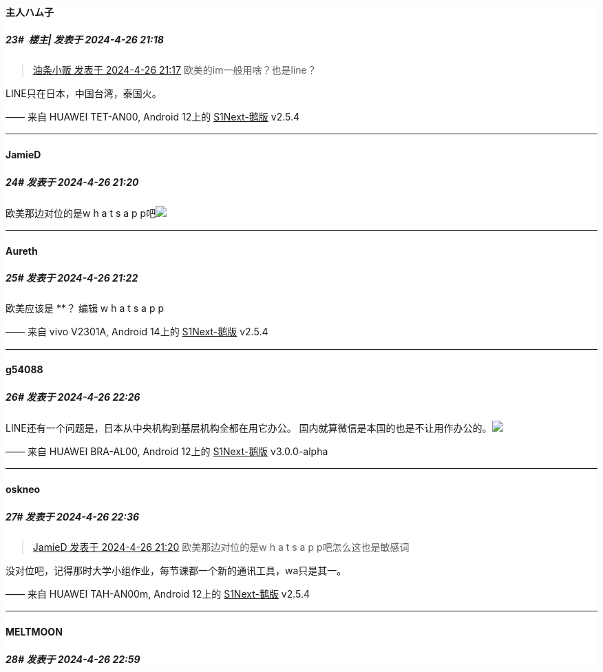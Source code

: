 ####  主人ハム子  
##### 23#         楼主| 发表于 2024-4-26 21:18

<blockquote><a href="httphttps://bbs.saraba1st.com/2b/forum.php?mod=redirect&amp;goto=findpost&amp;pid=64730582&amp;ptid=2181535" target="_blank">油条小贩 发表于 2024-4-26 21:17</a>
欧美的im一般用啥？也是line？</blockquote>
LINE只在日本，中国台湾，泰国火。

—— 来自 HUAWEI TET-AN00, Android 12上的 [S1Next-鹅版](https://github.com/ykrank/S1-Next/releases) v2.5.4

*****

####  JamieD  
##### 24#       发表于 2024-4-26 21:20

欧美那边对位的是w h a t s a p p吧<img src="https://static.saraba1st.com/image/smiley/face2017/067.png" referrerpolicy="no-referrer">

*****

####  Aureth  
##### 25#       发表于 2024-4-26 21:22

欧美应该是 **？
编辑 w h a t s a p p

—— 来自 vivo V2301A, Android 14上的 [S1Next-鹅版](https://github.com/ykrank/S1-Next/releases) v2.5.4

*****

####  g54088  
##### 26#       发表于 2024-4-26 22:26

LINE还有一个问题是，日本从中央机构到基层机构全都在用它办公。
国内就算微信是本国的也是不让用作办公的。<img src="https://static.saraba1st.com/image/smiley/face2017/053.png" referrerpolicy="no-referrer">

—— 来自 HUAWEI BRA-AL00, Android 12上的 [S1Next-鹅版](https://github.com/ykrank/S1-Next/releases) v3.0.0-alpha

*****

####  oskneo  
##### 27#       发表于 2024-4-26 22:36

<blockquote><a href="httphttps://bbs.saraba1st.com/2b/forum.php?mod=redirect&amp;goto=findpost&amp;pid=64730618&amp;ptid=2181535" target="_blank">JamieD 发表于 2024-4-26 21:20</a>
欧美那边对位的是w h a t s a p p吧怎么这也是敏感词</blockquote>
没对位吧，记得那时大学小组作业，每节课都一个新的通讯工具，wa只是其一。

—— 来自 HUAWEI TAH-AN00m, Android 12上的 [S1Next-鹅版](https://github.com/ykrank/S1-Next/releases) v2.5.4

*****

####  MELTMOON  
##### 28#       发表于 2024-4-26 22:59
